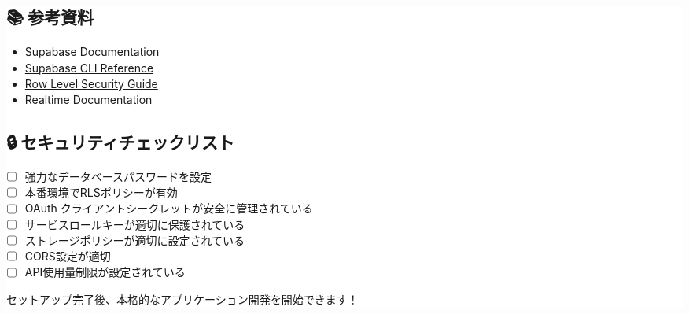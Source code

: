 ## 📚 参考資料

- [Supabase Documentation](https://supabase.com/docs)
- [Supabase CLI Reference](https://supabase.com/docs/reference/cli)
- [Row Level Security Guide](https://supabase.com/docs/guides/auth/row-level-security)
- [Realtime Documentation](https://supabase.com/docs/guides/realtime)

## 🔒 セキュリティチェックリスト

- [ ] 強力なデータベースパスワードを設定
- [ ] 本番環境でRLSポリシーが有効
- [ ] OAuth クライアントシークレットが安全に管理されている
- [ ] サービスロールキーが適切に保護されている
- [ ] ストレージポリシーが適切に設定されている
- [ ] CORS設定が適切
- [ ] API使用量制限が設定されている

セットアップ完了後、本格的なアプリケーション開発を開始できます！